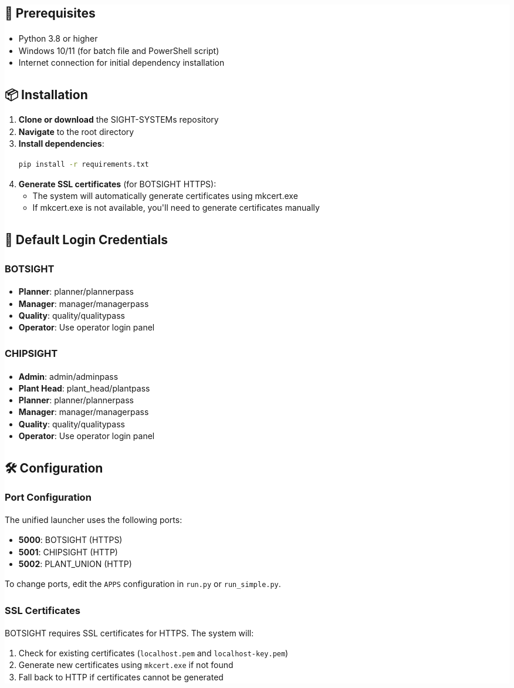## 🔧 Prerequisites

- Python 3.8 or higher
- Windows 10/11 (for batch file and PowerShell script)
- Internet connection for initial dependency installation

## 📦 Installation

1. **Clone or download** the SIGHT-SYSTEMs repository
2. **Navigate** to the root directory
3. **Install dependencies**:
   ```bash
   pip install -r requirements.txt
   ```
4. **Generate SSL certificates** (for BOTSIGHT HTTPS):
   - The system will automatically generate certificates using mkcert.exe
   - If mkcert.exe is not available, you'll need to generate certificates manually

## 🔐 Default Login Credentials

### BOTSIGHT
- **Planner**: planner/plannerpass
- **Manager**: manager/managerpass
- **Quality**: quality/qualitypass
- **Operator**: Use operator login panel

### CHIPSIGHT
- **Admin**: admin/adminpass
- **Plant Head**: plant_head/plantpass
- **Planner**: planner/plannerpass
- **Manager**: manager/managerpass
- **Quality**: quality/qualitypass
- **Operator**: Use operator login panel

## 🛠️ Configuration

### Port Configuration
The unified launcher uses the following ports:
- **5000**: BOTSIGHT (HTTPS)
- **5001**: CHIPSIGHT (HTTP)
- **5002**: PLANT_UNION (HTTP)

To change ports, edit the `APPS` configuration in `run.py` or `run_simple.py`.

### SSL Certificates
BOTSIGHT requires SSL certificates for HTTPS. The system will:
1. Check for existing certificates (`localhost.pem` and `localhost-key.pem`)
2. Generate new certificates using `mkcert.exe` if not found
3. Fall back to HTTP if certificates cannot be generated
